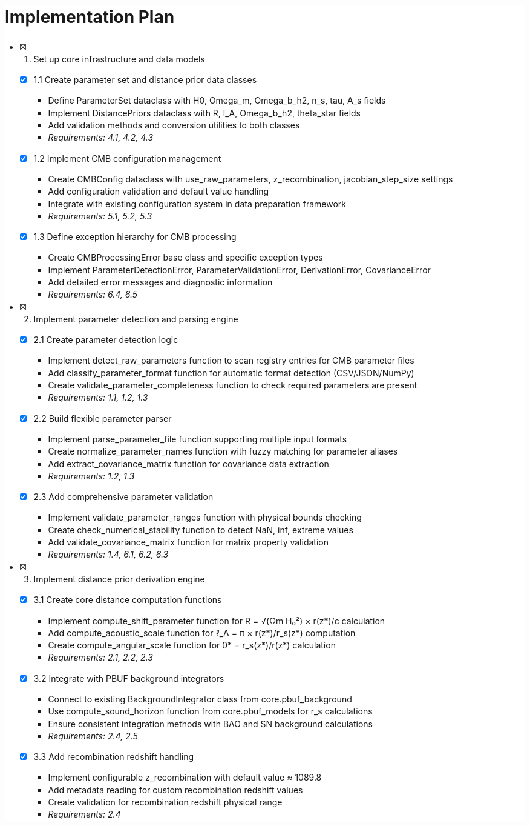 # Implementation Plan

- [x] 1. Set up core infrastructure and data models
  - [x] 1.1 Create parameter set and distance prior data classes
    - Define ParameterSet dataclass with H0, Omega_m, Omega_b_h2, n_s, tau, A_s fields
    - Implement DistancePriors dataclass with R, l_A, Omega_b_h2, theta_star fields
    - Add validation methods and conversion utilities to both classes
    - _Requirements: 4.1, 4.2, 4.3_

  - [x] 1.2 Implement CMB configuration management
    - Create CMBConfig dataclass with use_raw_parameters, z_recombination, jacobian_step_size settings
    - Add configuration validation and default value handling
    - Integrate with existing configuration system in data preparation framework
    - _Requirements: 5.1, 5.2, 5.3_

  - [x] 1.3 Define exception hierarchy for CMB processing
    - Create CMBProcessingError base class and specific exception types
    - Implement ParameterDetectionError, ParameterValidationError, DerivationError, CovarianceError
    - Add detailed error messages and diagnostic information
    - _Requirements: 6.4, 6.5_

- [x] 2. Implement parameter detection and parsing engine
  - [x] 2.1 Create parameter detection logic
    - Implement detect_raw_parameters function to scan registry entries for CMB parameter files
    - Add classify_parameter_format function for automatic format detection (CSV/JSON/NumPy)
    - Create validate_parameter_completeness function to check required parameters are present
    - _Requirements: 1.1, 1.2, 1.3_

  - [x] 2.2 Build flexible parameter parser
    - Implement parse_parameter_file function supporting multiple input formats
    - Create normalize_parameter_names function with fuzzy matching for parameter aliases
    - Add extract_covariance_matrix function for covariance data extraction
    - _Requirements: 1.2, 1.3_

  - [x] 2.3 Add comprehensive parameter validation
    - Implement validate_parameter_ranges function with physical bounds checking
    - Create check_numerical_stability function to detect NaN, inf, extreme values
    - Add validate_covariance_matrix function for matrix property validation
    - _Requirements: 1.4, 6.1, 6.2, 6.3_

- [x] 3. Implement distance prior derivation engine
  - [x] 3.1 Create core distance computation functions
    - Implement compute_shift_parameter function for R = √(Ωm H₀²) × r(z*)/c calculation
    - Add compute_acoustic_scale function for ℓ_A = π × r(z*)/r_s(z*) computation
    - Create compute_angular_scale function for θ* = r_s(z*)/r(z*) calculation
    - _Requirements: 2.1, 2.2, 2.3_

  - [x] 3.2 Integrate with PBUF background integrators
    - Connect to existing BackgroundIntegrator class from core.pbuf_background
    - Use compute_sound_horizon function from core.pbuf_models for r_s calculations
    - Ensure consistent integration methods with BAO and SN background calculations
    - _Requirements: 2.4, 2.5_

  - [x] 3.3 Add recombination redshift handling
    - Implement configurable z_recombination with default value ≈ 1089.8
    - Add metadata reading for custom recombination redshift values
    - Create validation for recombination redshift physical range
    - _Requirements: 2.4_
